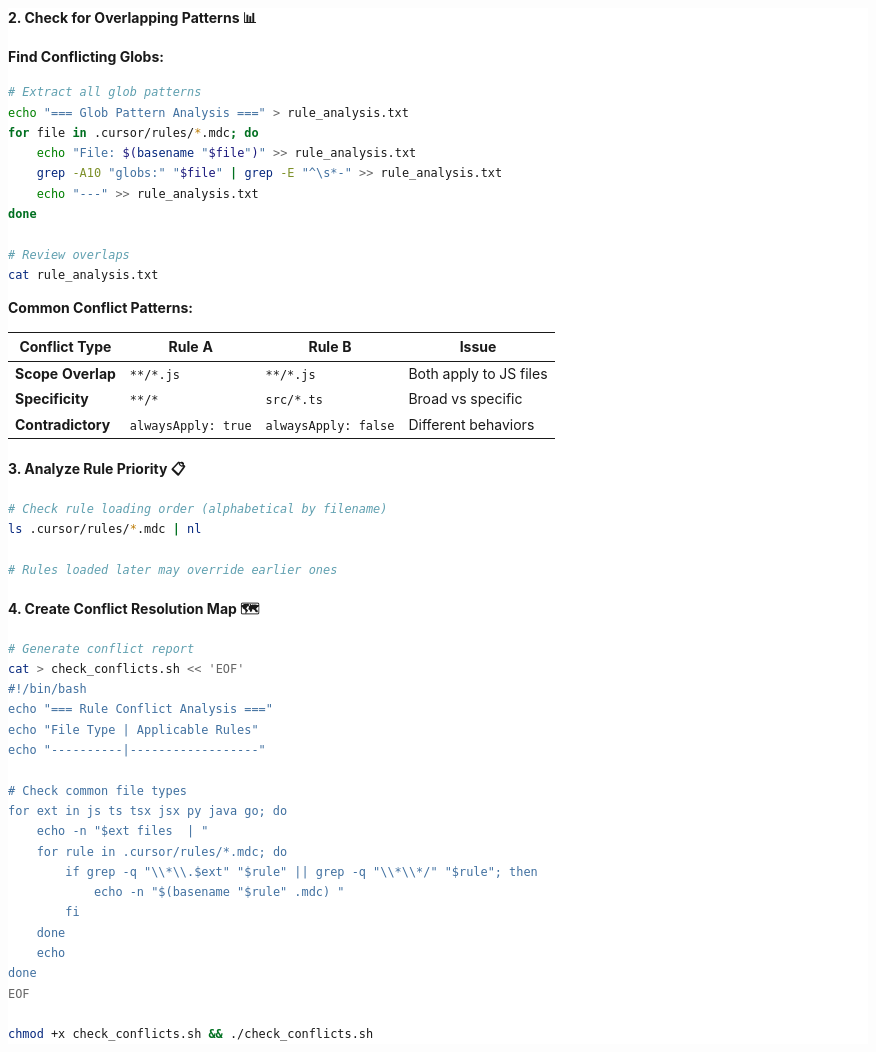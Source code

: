 #### 2. **Check for Overlapping Patterns** 📊

**Find Conflicting Globs:**
```bash
# Extract all glob patterns
echo "=== Glob Pattern Analysis ===" > rule_analysis.txt
for file in .cursor/rules/*.mdc; do
    echo "File: $(basename "$file")" >> rule_analysis.txt
    grep -A10 "globs:" "$file" | grep -E "^\s*-" >> rule_analysis.txt
    echo "---" >> rule_analysis.txt
done

# Review overlaps
cat rule_analysis.txt
```

**Common Conflict Patterns:**

| Conflict Type | Rule A | Rule B | Issue |
|---------------|--------|--------|-------|
| **Scope Overlap** | `**/*.js` | `**/*.js` | Both apply to JS files |
| **Specificity** | `**/*` | `src/*.ts` | Broad vs specific |
| **Contradictory** | `alwaysApply: true` | `alwaysApply: false` | Different behaviors |

#### 3. **Analyze Rule Priority** 📋
```bash
# Check rule loading order (alphabetical by filename)
ls .cursor/rules/*.mdc | nl

# Rules loaded later may override earlier ones
```

#### 4. **Create Conflict Resolution Map** 🗺️
```bash
# Generate conflict report
cat > check_conflicts.sh << 'EOF'
#!/bin/bash
echo "=== Rule Conflict Analysis ==="
echo "File Type | Applicable Rules"
echo "----------|------------------"

# Check common file types
for ext in js ts tsx jsx py java go; do
    echo -n "$ext files  | "
    for rule in .cursor/rules/*.mdc; do
        if grep -q "\\*\\.$ext" "$rule" || grep -q "\\*\\*/" "$rule"; then
            echo -n "$(basename "$rule" .mdc) "
        fi
    done
    echo
done
EOF

chmod +x check_conflicts.sh && ./check_conflicts.sh
```
